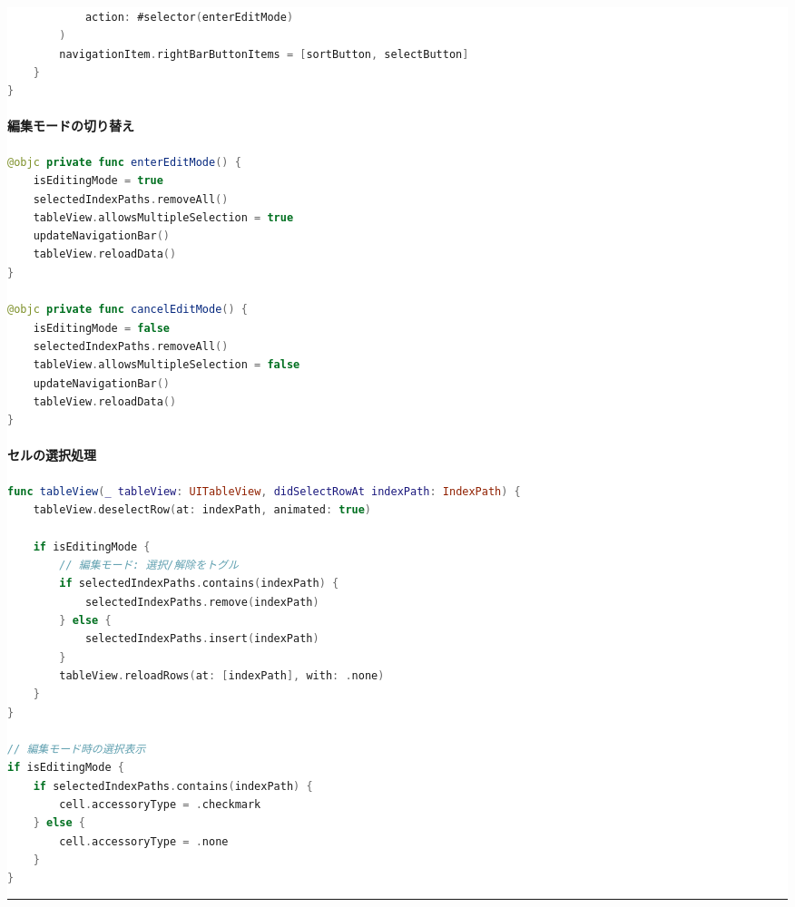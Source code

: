 ```swift
            action: #selector(enterEditMode)
        )
        navigationItem.rightBarButtonItems = [sortButton, selectButton]
    }
}
```

#### 編集モードの切り替え

```swift
@objc private func enterEditMode() {
    isEditingMode = true
    selectedIndexPaths.removeAll()
    tableView.allowsMultipleSelection = true
    updateNavigationBar()
    tableView.reloadData()
}

@objc private func cancelEditMode() {
    isEditingMode = false
    selectedIndexPaths.removeAll()
    tableView.allowsMultipleSelection = false
    updateNavigationBar()
    tableView.reloadData()
}
```

#### セルの選択処理

```swift
func tableView(_ tableView: UITableView, didSelectRowAt indexPath: IndexPath) {
    tableView.deselectRow(at: indexPath, animated: true)

    if isEditingMode {
        // 編集モード: 選択/解除をトグル
        if selectedIndexPaths.contains(indexPath) {
            selectedIndexPaths.remove(indexPath)
        } else {
            selectedIndexPaths.insert(indexPath)
        }
        tableView.reloadRows(at: [indexPath], with: .none)
    }
}

// 編集モード時の選択表示
if isEditingMode {
    if selectedIndexPaths.contains(indexPath) {
        cell.accessoryType = .checkmark
    } else {
        cell.accessoryType = .none
    }
}
```

---